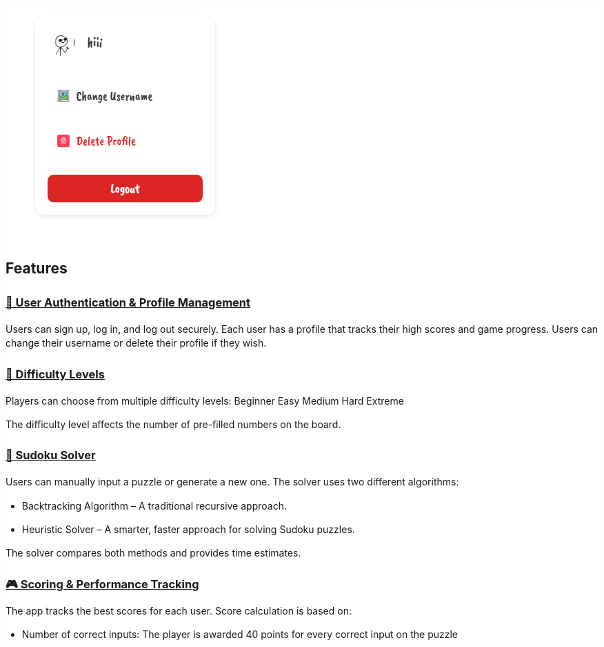 ![Profile](https://github.com/SafalNarsingh/Sudoku-Solver/blob/e94815614de0827b1f1f7808198d8dfc86f4a193/imgs/profile.png)


## Features

### <u>👤 User Authentication & Profile Management</u>
Users can sign up, log in, and log out securely. Each user has a profile that tracks their high scores and game progress. Users can change their username or delete their profile if they wish.

### <u> 🧠 Difficulty Levels </u>
Players can choose from multiple difficulty levels:
Beginner 
Easy
Medium
Hard
Extreme

The difficulty level affects the number of pre-filled numbers on the board.

### <u> 🧐 Sudoku Solver </u> 
Users can manually input a puzzle or generate a new one.
The solver uses two different algorithms:

- Backtracking Algorithm – A traditional recursive approach.

- Heuristic Solver – A smarter, faster approach for solving Sudoku puzzles.

The solver compares both methods and provides time estimates.

### <u> 🎮 Scoring & Performance Tracking </u>
The app tracks the best scores for each user.
Score calculation is based on:
- Number of correct inputs: The player is awarded 40 points for every correct input on the puzzle

